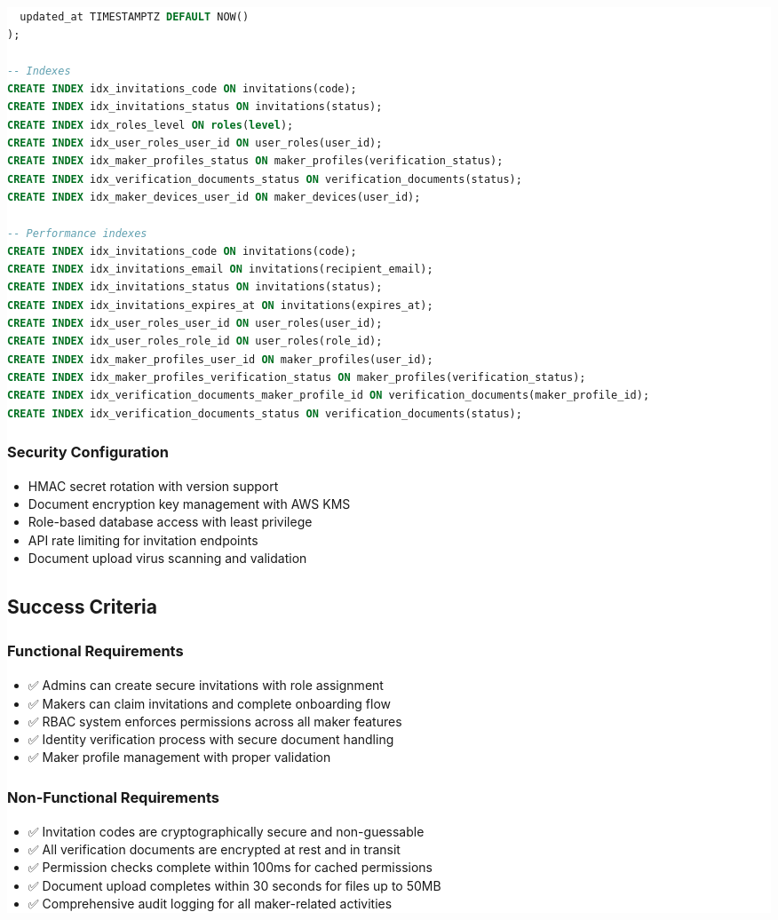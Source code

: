 ```sql
  updated_at TIMESTAMPTZ DEFAULT NOW()
);

-- Indexes
CREATE INDEX idx_invitations_code ON invitations(code);
CREATE INDEX idx_invitations_status ON invitations(status);
CREATE INDEX idx_roles_level ON roles(level);
CREATE INDEX idx_user_roles_user_id ON user_roles(user_id);
CREATE INDEX idx_maker_profiles_status ON maker_profiles(verification_status);
CREATE INDEX idx_verification_documents_status ON verification_documents(status);
CREATE INDEX idx_maker_devices_user_id ON maker_devices(user_id);

-- Performance indexes
CREATE INDEX idx_invitations_code ON invitations(code);
CREATE INDEX idx_invitations_email ON invitations(recipient_email);
CREATE INDEX idx_invitations_status ON invitations(status);
CREATE INDEX idx_invitations_expires_at ON invitations(expires_at);
CREATE INDEX idx_user_roles_user_id ON user_roles(user_id);
CREATE INDEX idx_user_roles_role_id ON user_roles(role_id);
CREATE INDEX idx_maker_profiles_user_id ON maker_profiles(user_id);
CREATE INDEX idx_maker_profiles_verification_status ON maker_profiles(verification_status);
CREATE INDEX idx_verification_documents_maker_profile_id ON verification_documents(maker_profile_id);
CREATE INDEX idx_verification_documents_status ON verification_documents(status);
```

### Security Configuration
- HMAC secret rotation with version support
- Document encryption key management with AWS KMS
- Role-based database access with least privilege
- API rate limiting for invitation endpoints
- Document upload virus scanning and validation

## Success Criteria

### Functional Requirements
- ✅ Admins can create secure invitations with role assignment
- ✅ Makers can claim invitations and complete onboarding flow
- ✅ RBAC system enforces permissions across all maker features
- ✅ Identity verification process with secure document handling
- ✅ Maker profile management with proper validation

### Non-Functional Requirements
- ✅ Invitation codes are cryptographically secure and non-guessable
- ✅ All verification documents are encrypted at rest and in transit
- ✅ Permission checks complete within 100ms for cached permissions
- ✅ Document upload completes within 30 seconds for files up to 50MB
- ✅ Comprehensive audit logging for all maker-related activities
